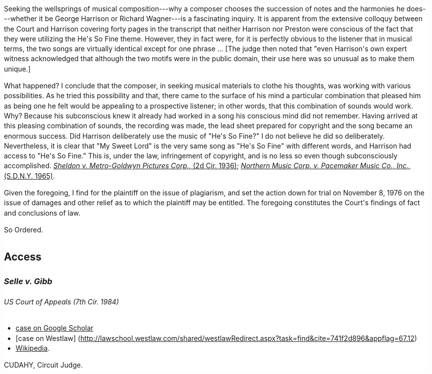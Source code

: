 Seeking the wellsprings of musical composition---why a composer chooses
the succession of notes and the harmonies he does---whether it be George
Harrison or Richard Wagner---is a fascinating inquiry. It is apparent from
the extensive colloquy between the Court and Harrison covering forty
pages in the transcript that neither Harrison nor Preston were conscious
of the fact that they were utilizing the He's So Fine
theme. However, they in fact were, for it is perfectly
obvious to the listener that in musical terms, the two songs are
virtually identical except for one phrase &hellip; [The judge then noted that "even Harrison's own expert witness acknowledged that although the two motifs were in the public domain, their use here was so unusual as to make them unique.]

What happened? I conclude that the composer, in seeking
musical materials to clothe his thoughts, was working with various
possibilities. As he tried this possibility and that, there came to the
surface of his mind a particular combination that pleased him as being
one he felt would be appealing to a prospective listener; in other
words, that this combination of sounds would work. Why? Because his
subconscious knew it already had worked in a song his conscious mind did
not remember. Having arrived at this pleasing combination of sounds, the
recording was made, the lead sheet prepared for copyright and the song
became an enormous success. Did Harrison deliberately use the music of
"He's So Fine?" I do not believe he did so deliberately. Nevertheless, it
is clear that "My Sweet Lord" is the very same song as "He's So
Fine" with different words, and Harrison had access to
"He's So Fine." This is, under the law, infringement of copyright, and is
no less so even though subconsciously accomplished. [*Sheldon v.
Metro-Goldwyn Pictures Corp.,* (2d Cir. 1936)](http://scholar.google.com/scholar_case?case=3859838602307612005);
[*Northern Music Corp. v. Pacemaker Music Co., Inc.,* (S.D.N.Y. 1965)](http://scholar.google.com/scholar_case?about=13229859812881995919).

Given the foregoing, I find for the plaintiff on the issue of
plagiarism, and set the action down for trial on November 8, 1976 on the
issue of damages and other relief as to which the plaintiff may be
entitled. The foregoing constitutes the Court's findings of fact and
conclusions of law.

So Ordered.

## Access

### *Selle v. Gibb*

###### US Court of Appeals (7th Cir. 1984) 

* [case on Google Scholar](http://scholar.google.com/scholar_case?case=15134673856711698951)
* [case on Westlaw] (http://lawschool.westlaw.com/shared/westlawRedirect.aspx?task=find&cite=741f2d896&appflag=67.12) 
* [Wikipedia](http://en.wikipedia.org/wiki/Selle_v._Gibb).  

CUDAHY, Circuit Judge.


[aba-copyright]: http://www.americanbar.org/groups/young_lawyers/publications/the_101_201_practice_series/elements_of_a_copyright.html "Elements of Copyright Claim"
[harper]: http://lawschool.westlaw.com/shared/westlawRedirect.aspx?task=find&cite=105+S.Ct.+2218&appflag=67.12 "Harper & Row v. Nation Enterprises"
[beastie]: http://artsbeat.blogs.nytimes.com/2013/11/25/the-beastie-boys-fight-online-video-parody-of-girls/?_r=0 "Beastie Boys Mad About 'Girls' Parody"
[107]: http://www.copyright.gov/title17/92chap1.html#107 "Section 107: Fair Use"
[106]: http://www.copyright.gov/title17/92chap1.html#106 "Section 106: Rights"